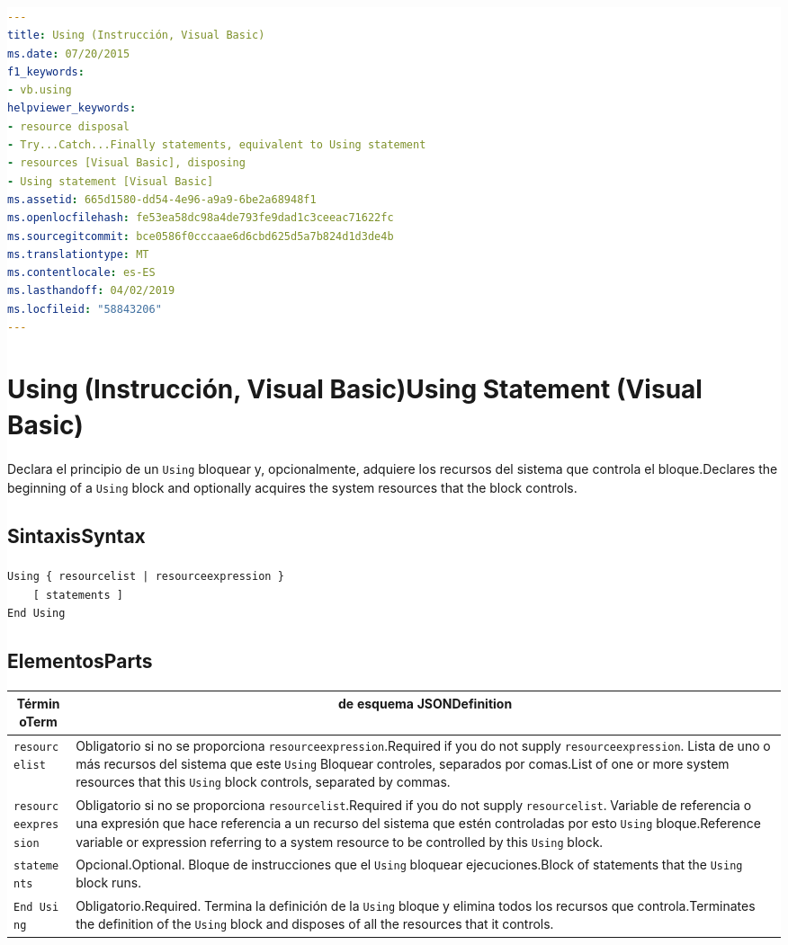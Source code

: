 ```yaml
---
title: Using (Instrucción, Visual Basic)
ms.date: 07/20/2015
f1_keywords:
- vb.using
helpviewer_keywords:
- resource disposal
- Try...Catch...Finally statements, equivalent to Using statement
- resources [Visual Basic], disposing
- Using statement [Visual Basic]
ms.assetid: 665d1580-dd54-4e96-a9a9-6be2a68948f1
ms.openlocfilehash: fe53ea58dc98a4de793fe9dad1c3ceeac71622fc
ms.sourcegitcommit: bce0586f0cccaae6d6cbd625d5a7b824d1d3de4b
ms.translationtype: MT
ms.contentlocale: es-ES
ms.lasthandoff: 04/02/2019
ms.locfileid: "58843206"
---
```

# <a name="using-statement-visual-basic"></a><span data-ttu-id="d4c79-102">Using (Instrucción, Visual Basic)</span><span class="sxs-lookup"><span data-stu-id="d4c79-102">Using Statement (Visual Basic)</span></span>
<span data-ttu-id="d4c79-103">Declara el principio de un `Using` bloquear y, opcionalmente, adquiere los recursos del sistema que controla el bloque.</span><span class="sxs-lookup"><span data-stu-id="d4c79-103">Declares the beginning of a `Using` block and optionally acquires the system resources that the block controls.</span></span>  
  
## <a name="syntax"></a><span data-ttu-id="d4c79-104">Sintaxis</span><span class="sxs-lookup"><span data-stu-id="d4c79-104">Syntax</span></span>  
  
```  
Using { resourcelist | resourceexpression }  
    [ statements ]  
End Using  
```  
  
## <a name="parts"></a><span data-ttu-id="d4c79-105">Elementos</span><span class="sxs-lookup"><span data-stu-id="d4c79-105">Parts</span></span>  
  
|<span data-ttu-id="d4c79-106">Término</span><span class="sxs-lookup"><span data-stu-id="d4c79-106">Term</span></span>|<span data-ttu-id="d4c79-107">de esquema JSON</span><span class="sxs-lookup"><span data-stu-id="d4c79-107">Definition</span></span>|  
|---|---|  
|`resourcelist`|<span data-ttu-id="d4c79-108">Obligatorio si no se proporciona `resourceexpression`.</span><span class="sxs-lookup"><span data-stu-id="d4c79-108">Required if you do not supply `resourceexpression`.</span></span> <span data-ttu-id="d4c79-109">Lista de uno o más recursos del sistema que este `Using` Bloquear controles, separados por comas.</span><span class="sxs-lookup"><span data-stu-id="d4c79-109">List of one or more system resources that this `Using` block controls, separated by commas.</span></span>|  
|`resourceexpression`|<span data-ttu-id="d4c79-110">Obligatorio si no se proporciona `resourcelist`.</span><span class="sxs-lookup"><span data-stu-id="d4c79-110">Required if you do not supply `resourcelist`.</span></span> <span data-ttu-id="d4c79-111">Variable de referencia o una expresión que hace referencia a un recurso del sistema que estén controladas por esto `Using` bloque.</span><span class="sxs-lookup"><span data-stu-id="d4c79-111">Reference variable or expression referring to a system resource to be controlled by this `Using` block.</span></span>|  
|`statements`|<span data-ttu-id="d4c79-112">Opcional.</span><span class="sxs-lookup"><span data-stu-id="d4c79-112">Optional.</span></span> <span data-ttu-id="d4c79-113">Bloque de instrucciones que el `Using` bloquear ejecuciones.</span><span class="sxs-lookup"><span data-stu-id="d4c79-113">Block of statements that the `Using` block runs.</span></span>|  
|`End Using`|<span data-ttu-id="d4c79-114">Obligatorio.</span><span class="sxs-lookup"><span data-stu-id="d4c79-114">Required.</span></span> <span data-ttu-id="d4c79-115">Termina la definición de la `Using` bloque y elimina todos los recursos que controla.</span><span class="sxs-lookup"><span data-stu-id="d4c79-115">Terminates the definition of the `Using` block and disposes of all the resources that it controls.</span></span>|  
  